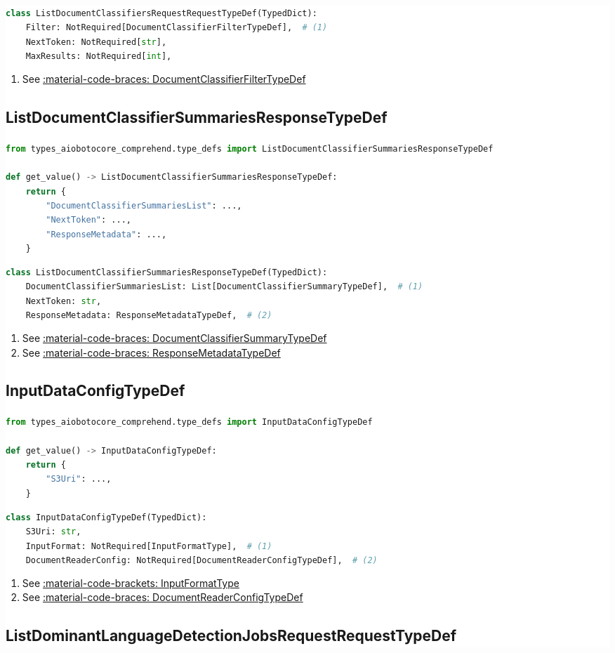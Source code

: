 ```python title="Definition"
class ListDocumentClassifiersRequestRequestTypeDef(TypedDict):
    Filter: NotRequired[DocumentClassifierFilterTypeDef],  # (1)
    NextToken: NotRequired[str],
    MaxResults: NotRequired[int],
```

1. See [:material-code-braces: DocumentClassifierFilterTypeDef](./type_defs.md#documentclassifierfiltertypedef) 
## ListDocumentClassifierSummariesResponseTypeDef

```python title="Usage Example"
from types_aiobotocore_comprehend.type_defs import ListDocumentClassifierSummariesResponseTypeDef

def get_value() -> ListDocumentClassifierSummariesResponseTypeDef:
    return {
        "DocumentClassifierSummariesList": ...,
        "NextToken": ...,
        "ResponseMetadata": ...,
    }
```

```python title="Definition"
class ListDocumentClassifierSummariesResponseTypeDef(TypedDict):
    DocumentClassifierSummariesList: List[DocumentClassifierSummaryTypeDef],  # (1)
    NextToken: str,
    ResponseMetadata: ResponseMetadataTypeDef,  # (2)
```

1. See [:material-code-braces: DocumentClassifierSummaryTypeDef](./type_defs.md#documentclassifiersummarytypedef) 
2. See [:material-code-braces: ResponseMetadataTypeDef](./type_defs.md#responsemetadatatypedef) 
## InputDataConfigTypeDef

```python title="Usage Example"
from types_aiobotocore_comprehend.type_defs import InputDataConfigTypeDef

def get_value() -> InputDataConfigTypeDef:
    return {
        "S3Uri": ...,
    }
```

```python title="Definition"
class InputDataConfigTypeDef(TypedDict):
    S3Uri: str,
    InputFormat: NotRequired[InputFormatType],  # (1)
    DocumentReaderConfig: NotRequired[DocumentReaderConfigTypeDef],  # (2)
```

1. See [:material-code-brackets: InputFormatType](./literals.md#inputformattype) 
2. See [:material-code-braces: DocumentReaderConfigTypeDef](./type_defs.md#documentreaderconfigtypedef) 
## ListDominantLanguageDetectionJobsRequestRequestTypeDef
